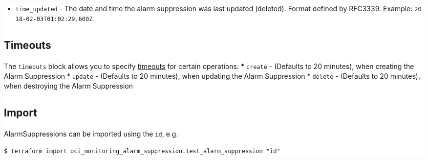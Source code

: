 * `time_updated` - The date and time the alarm suppression was last updated (deleted). Format defined by RFC3339.  Example: `2018-02-03T01:02:29.600Z` 

## Timeouts

The `timeouts` block allows you to specify [timeouts](https://registry.terraform.io/providers/oracle/oci/latest/docs/guides/changing_timeouts) for certain operations:
	* `create` - (Defaults to 20 minutes), when creating the Alarm Suppression
	* `update` - (Defaults to 20 minutes), when updating the Alarm Suppression
	* `delete` - (Defaults to 20 minutes), when destroying the Alarm Suppression


## Import

AlarmSuppressions can be imported using the `id`, e.g.

```
$ terraform import oci_monitoring_alarm_suppression.test_alarm_suppression "id"
```

